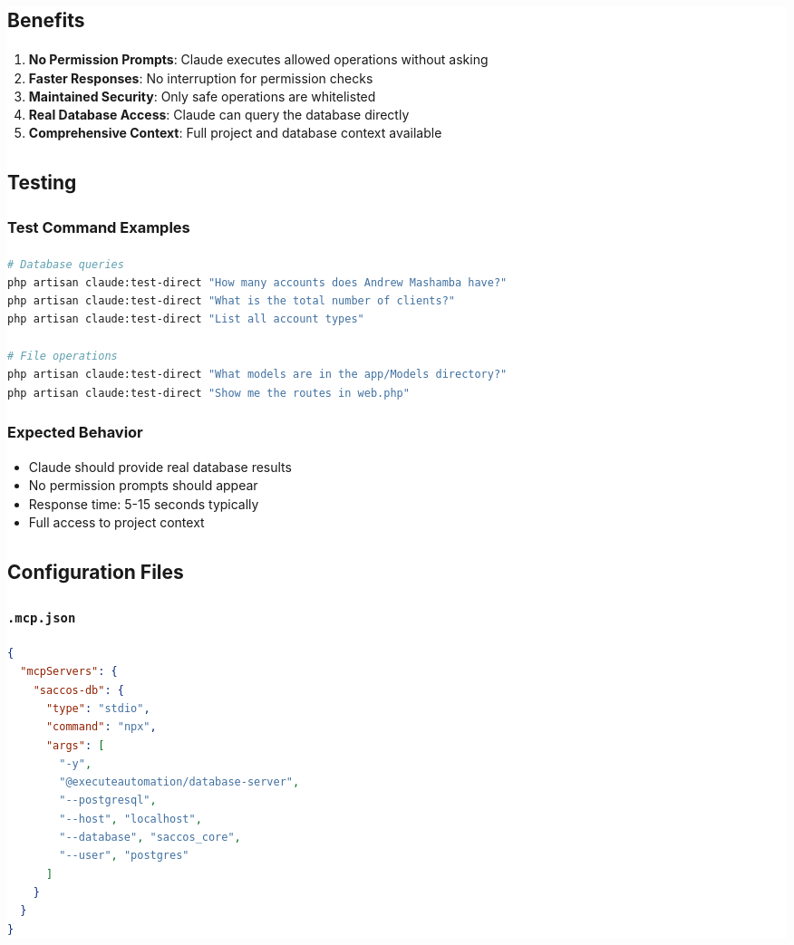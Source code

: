 ## Benefits

1. **No Permission Prompts**: Claude executes allowed operations without asking
2. **Faster Responses**: No interruption for permission checks
3. **Maintained Security**: Only safe operations are whitelisted
4. **Real Database Access**: Claude can query the database directly
5. **Comprehensive Context**: Full project and database context available

## Testing

### Test Command Examples
```bash
# Database queries
php artisan claude:test-direct "How many accounts does Andrew Mashamba have?"
php artisan claude:test-direct "What is the total number of clients?"
php artisan claude:test-direct "List all account types"

# File operations
php artisan claude:test-direct "What models are in the app/Models directory?"
php artisan claude:test-direct "Show me the routes in web.php"
```

### Expected Behavior
- Claude should provide real database results
- No permission prompts should appear
- Response time: 5-15 seconds typically
- Full access to project context

## Configuration Files

### `.mcp.json`
```json
{
  "mcpServers": {
    "saccos-db": {
      "type": "stdio",
      "command": "npx",
      "args": [
        "-y",
        "@executeautomation/database-server",
        "--postgresql",
        "--host", "localhost",
        "--database", "saccos_core",
        "--user", "postgres"
      ]
    }
  }
}
```
